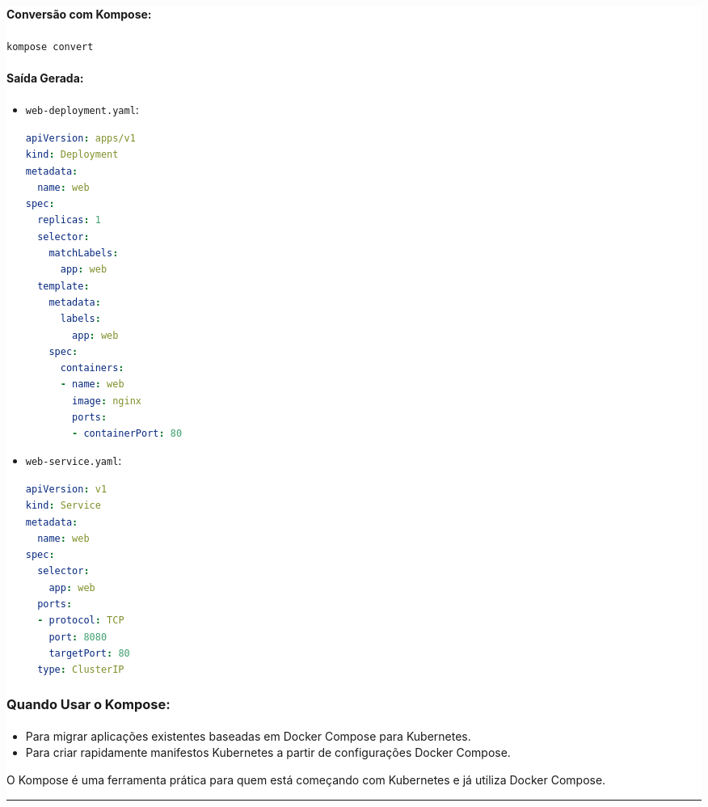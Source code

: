 #### Conversão com Kompose:
```bash
kompose convert
```

#### Saída Gerada:
- `web-deployment.yaml`:
  ```yaml
  apiVersion: apps/v1
  kind: Deployment
  metadata:
    name: web
  spec:
    replicas: 1
    selector:
      matchLabels:
        app: web
    template:
      metadata:
        labels:
          app: web
      spec:
        containers:
        - name: web
          image: nginx
          ports:
          - containerPort: 80
  ```

- `web-service.yaml`:
  ```yaml
  apiVersion: v1
  kind: Service
  metadata:
    name: web
  spec:
    selector:
      app: web
    ports:
    - protocol: TCP
      port: 8080
      targetPort: 80
    type: ClusterIP
  ```

### Quando Usar o Kompose:
- Para migrar aplicações existentes baseadas em Docker Compose para Kubernetes.
- Para criar rapidamente manifestos Kubernetes a partir de configurações Docker Compose.

O Kompose é uma ferramenta prática para quem está começando com Kubernetes e já utiliza Docker Compose.

---
